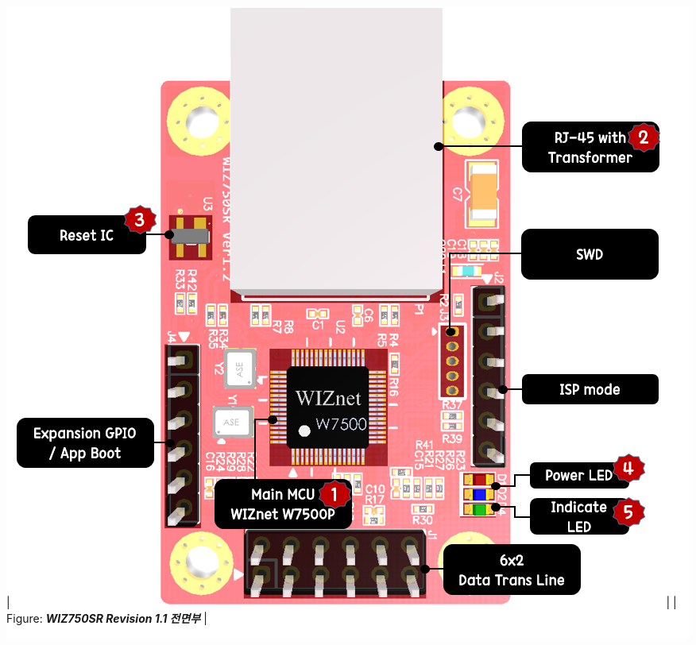 | ![](/img/products/wiz750sr/gettingstarted/wiz750sr_top_parts_rev1.2.png) |
| Figure: ***WIZ750SR Revision 1.1 전면부***                                  |

|                                                                             |
| --------------------------------------------------------------------------- |